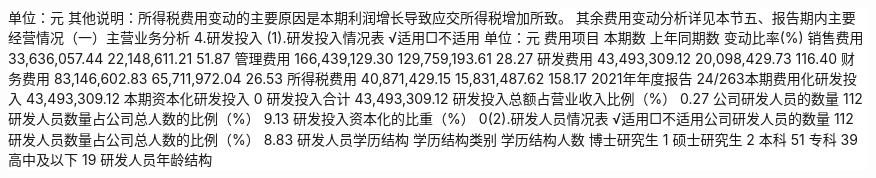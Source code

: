 单位：元
其他说明：所得税费用变动的主要原因是本期利润增长导致应交所得税增加所致。
其余费用变动分析详见本节五、报告期内主要经营情况（一）主营业务分析
4.研发投入
(1).研发投入情况表
√适用□不适用
单位：元
费用项目
本期数
上年同期数
变动比率(%)
销售费用
33,636,057.44
22,148,611.21
51.87
管理费用
166,439,129.30
129,759,193.61
28.27
研发费用
43,493,309.12
20,098,429.73
116.40
财务费用
83,146,602.83
65,711,972.04
26.53
所得税费用
40,871,429.15
15,831,487.62
158.17
2021年年度报告
24/263本期费用化研发投入
43,493,309.12
本期资本化研发投入
0
研发投入合计
43,493,309.12
研发投入总额占营业收入比例（%）
0.27
公司研发人员的数量
112
研发人员数量占公司总人数的比例（%）
9.13
研发投入资本化的比重（%）
0(2).研发人员情况表
√适用□不适用公司研发人员的数量
112
研发人员数量占公司总人数的比例（%）
8.83
研发人员学历结构
学历结构类别
学历结构人数
博士研究生
1
硕士研究生
2
本科
51
专科
39
高中及以下
19
研发人员年龄结构